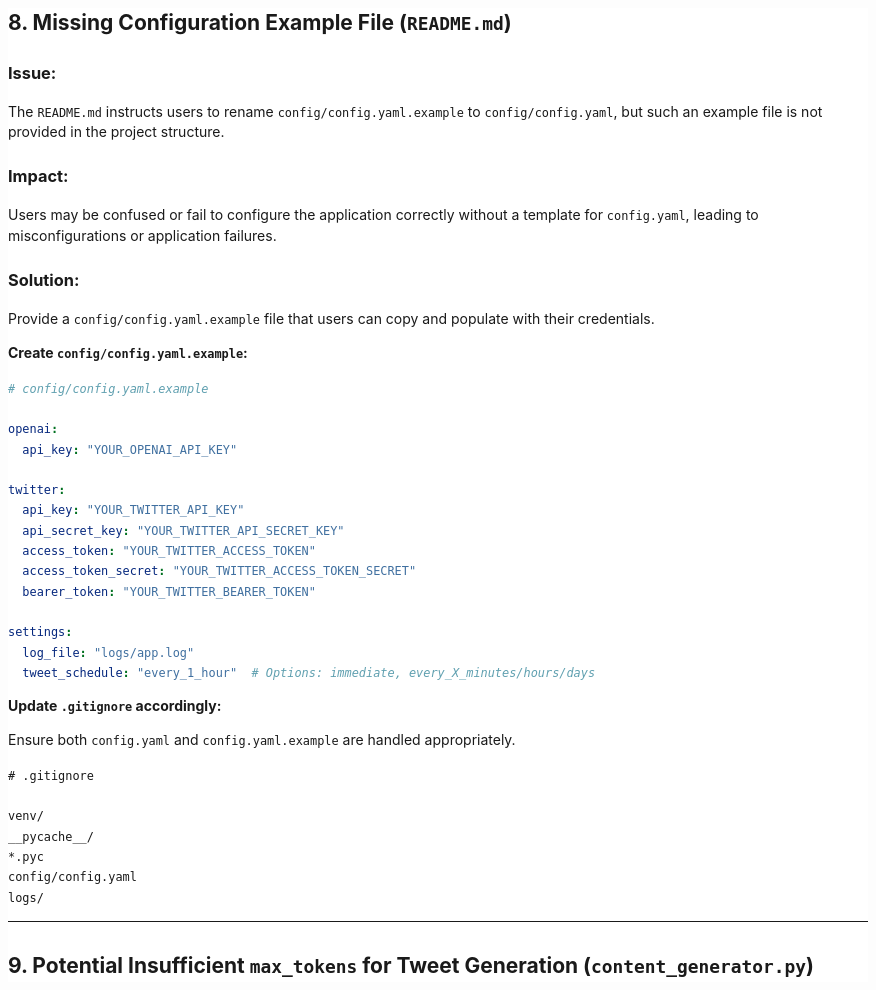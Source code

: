 
## **8. Missing Configuration Example File (`README.md`)**

### **Issue:**
The `README.md` instructs users to rename `config/config.yaml.example` to `config/config.yaml`, but such an example file is not provided in the project structure.

### **Impact:**
Users may be confused or fail to configure the application correctly without a template for `config.yaml`, leading to misconfigurations or application failures.

### **Solution:**
Provide a `config/config.yaml.example` file that users can copy and populate with their credentials.

**Create `config/config.yaml.example`:**

```yaml
# config/config.yaml.example

openai:
  api_key: "YOUR_OPENAI_API_KEY"

twitter:
  api_key: "YOUR_TWITTER_API_KEY"
  api_secret_key: "YOUR_TWITTER_API_SECRET_KEY"
  access_token: "YOUR_TWITTER_ACCESS_TOKEN"
  access_token_secret: "YOUR_TWITTER_ACCESS_TOKEN_SECRET"
  bearer_token: "YOUR_TWITTER_BEARER_TOKEN"

settings:
  log_file: "logs/app.log"
  tweet_schedule: "every_1_hour"  # Options: immediate, every_X_minutes/hours/days
```

**Update `.gitignore` accordingly:**

Ensure both `config.yaml` and `config.yaml.example` are handled appropriately.

```gitignore
# .gitignore

venv/
__pycache__/
*.pyc
config/config.yaml
logs/
```

---

## **9. Potential Insufficient `max_tokens` for Tweet Generation (`content_generator.py`)**
